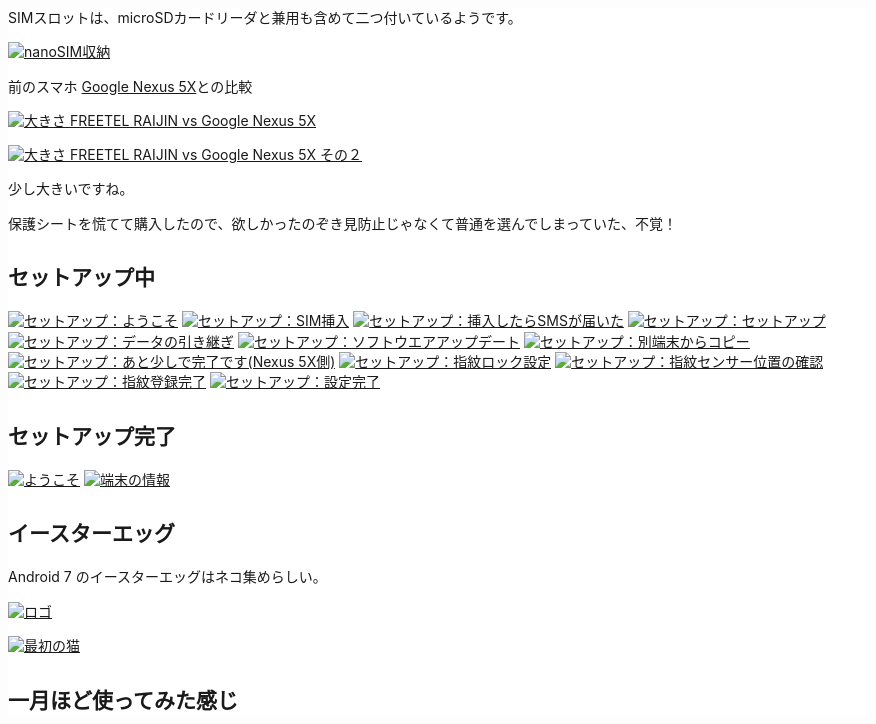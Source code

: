 SIMスロットは、microSDカードリーダと兼用も含めて二つ付いているようです。

[<img src="{{ thumbnail('/images/2017_1117_raijin_sim_slot.jpg', 256, 256) }}" alt="nanoSIM収納">](/images/2017_1117_raijin_sim_slot.jpg)

前のスマホ [Google Nexus 5X](https://www.google.co.jp/intl/ja_jp/nexus/5x/)との比較

[<img src="{{ thumbnail('/images/2017_1117_raijin_vs_nexus5x_size.jpg', 256, 256) }}" alt="大きさ FREETEL RAIJIN vs Google Nexus 5X">](/images/2017_1117_raijin_vs_nexus5x_size.jpg)

[<img src="{{ thumbnail('/images/2017_1117_raijin_vs_nexus5x_size2.jpg', 256, 256) }}" alt="大きさ FREETEL RAIJIN vs Google Nexus 5X その２">](/images/2017_1117_raijin_vs_nexus5x_size2.jpg)

少し大きいですね。

保護シートを慌てて購入したので、欲しかったのぞき見防止じゃなくて普通を選んでしまっていた、不覚！

## セットアップ中

[<img src="{{ thumbnail('/images/2017_1117_raijin_setup01.png', 256, 256) }}" alt="セットアップ：ようこそ">](/images/2017_1117_raijin_setup01.png)
[<img src="{{ thumbnail('/images/2017_1117_raijin_setup02.png', 256, 256) }}" alt="セットアップ：SIM挿入">](/images/2017_1117_raijin_setup02.png)
[<img src="{{ thumbnail('/images/2017_1117_raijin_setup03.png', 256, 256) }}" alt="セットアップ：挿入したらSMSが届いた">](/images/2017_1117_raijin_setup03.png)
[<img src="{{ thumbnail('/images/2017_1117_raijin_setup04.png', 256, 256) }}" alt="セットアップ：セットアップ">](/images/2017_1117_raijin_setup04.png)
[<img src="{{ thumbnail('/images/2017_1117_raijin_setup05.png', 256, 256) }}" alt="セットアップ：データの引き継ぎ">](/images/2017_1117_raijin_setup05.png)
[<img src="{{ thumbnail('/images/2017_1117_raijin_setup06.png', 256, 256) }}" alt="セットアップ：ソフトウエアアップデート">](/images/2017_1117_raijin_setup06.png)
[<img src="{{ thumbnail('/images/2017_1117_raijin_setup07.png', 256, 256) }}" alt="セットアップ：別端末からコピー">](/images/2017_1117_raijin_setup07.png)
[<img src="{{ thumbnail('/images/2017_1117_raijin_setup08.png', 256, 256) }}" alt="セットアップ：あと少しで完了です(Nexus 5X側)">](/images/2017_1117_raijin_setup08.png)
[<img src="{{ thumbnail('/images/2017_1117_raijin_setup09.png', 256, 256) }}" alt="セットアップ：指紋ロック設定">](/images/2017_1117_raijin_setup09.png)
[<img src="{{ thumbnail('/images/2017_1117_raijin_setup10.png', 256, 256) }}" alt="セットアップ：指紋センサー位置の確認">](/images/2017_1117_raijin_setup10.png)
[<img src="{{ thumbnail('/images/2017_1117_raijin_setup11.png', 256, 256) }}" alt="セットアップ：指紋登録完了">](/images/2017_1117_raijin_setup11.png)
[<img src="{{ thumbnail('/images/2017_1117_raijin_setup12.png', 256, 256) }}" alt="セットアップ：設定完了">](/images/2017_1117_raijin_setup12.png)

## セットアップ完了

[<img src="{{ thumbnail('/images/2017_1117_raijin_welcome.png', 256, 256) }}" alt="ようこそ">](/images/2017_1117_raijin_welcome.png)
[<img src="{{ thumbnail('/images/2017_1117_raijin_info.png', 256, 256) }}" alt="端末の情報">](/images/2017_1117_raijin_info.png)

## イースターエッグ

Android 7 のイースターエッグはネコ集めらしい。

[<img src="{{ thumbnail('/images/2017_1117_raijin_android7_logo.png', 256, 256) }}" alt="ロゴ">](/images/2017_1117_raijin_android7_logo.png)

[<img src="{{ thumbnail('/images/2017_1117_raijin_first_cat.png', 256, 256) }}" alt="最初の猫">](/images/2017_1117_raijin_first_cat.png)

## 一月ほど使ってみた感じ
